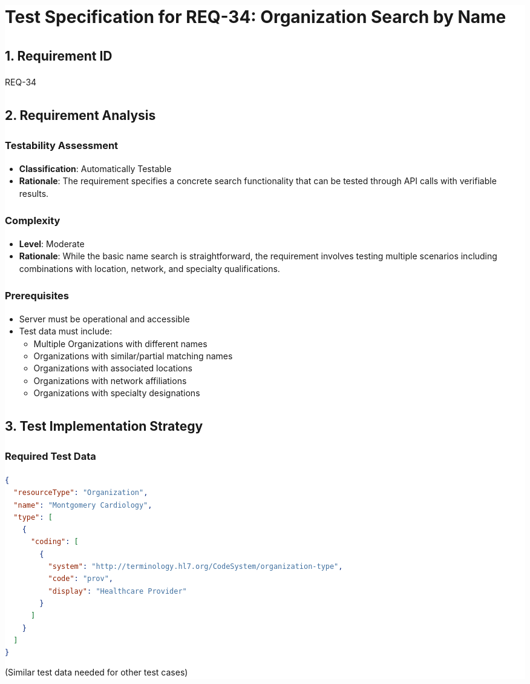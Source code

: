 # Test Specification for REQ-34: Organization Search by Name

## 1. Requirement ID
REQ-34

## 2. Requirement Analysis

### Testability Assessment
- **Classification**: Automatically Testable
- **Rationale**: The requirement specifies a concrete search functionality that can be tested through API calls with verifiable results.

### Complexity
- **Level**: Moderate
- **Rationale**: While the basic name search is straightforward, the requirement involves testing multiple scenarios including combinations with location, network, and specialty qualifications.

### Prerequisites
- Server must be operational and accessible
- Test data must include:
  - Multiple Organizations with different names
  - Organizations with similar/partial matching names
  - Organizations with associated locations
  - Organizations with network affiliations
  - Organizations with specialty designations

## 3. Test Implementation Strategy

### Required Test Data
```json
{
  "resourceType": "Organization",
  "name": "Montgomery Cardiology",
  "type": [
    {
      "coding": [
        {
          "system": "http://terminology.hl7.org/CodeSystem/organization-type",
          "code": "prov",
          "display": "Healthcare Provider"
        }
      ]
    }
  ]
}
```
(Similar test data needed for other test cases)
